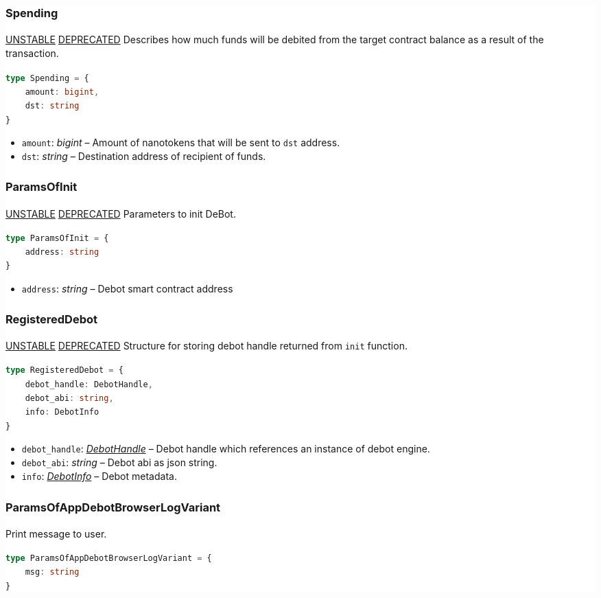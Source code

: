 ### Spending

[UNSTABLE](https://github.com/tvmlabs/tvm-sdk/blob/main/docs/reference/types-and-methods/UNSTABLE.md) [DEPRECATED](https://github.com/tvmlabs/tvm-sdk/blob/main/docs/reference/types-and-methods/DEPRECATED.md) Describes how much funds will be debited from the target contract balance as a result of the transaction.

```ts
type Spending = {
    amount: bigint,
    dst: string
}
```

* `amount`: _bigint_ – Amount of nanotokens that will be sent to `dst` address.
* `dst`: _string_ – Destination address of recipient of funds.

### ParamsOfInit

[UNSTABLE](https://github.com/tvmlabs/tvm-sdk/blob/main/docs/reference/types-and-methods/UNSTABLE.md) [DEPRECATED](https://github.com/tvmlabs/tvm-sdk/blob/main/docs/reference/types-and-methods/DEPRECATED.md) Parameters to init DeBot.

```ts
type ParamsOfInit = {
    address: string
}
```

* `address`: _string_ – Debot smart contract address

### RegisteredDebot

[UNSTABLE](https://github.com/tvmlabs/tvm-sdk/blob/main/docs/reference/types-and-methods/UNSTABLE.md) [DEPRECATED](https://github.com/tvmlabs/tvm-sdk/blob/main/docs/reference/types-and-methods/DEPRECATED.md) Structure for storing debot handle returned from `init` function.

```ts
type RegisteredDebot = {
    debot_handle: DebotHandle,
    debot_abi: string,
    info: DebotInfo
}
```

* `debot_handle`: [_DebotHandle_](mod\_debot.md#debothandle) – Debot handle which references an instance of debot engine.
* `debot_abi`: _string_ – Debot abi as json string.
* `info`: [_DebotInfo_](mod\_debot.md#debotinfo) – Debot metadata.

### ParamsOfAppDebotBrowserLogVariant

Print message to user.

```ts
type ParamsOfAppDebotBrowserLogVariant = {
    msg: string
}
```
